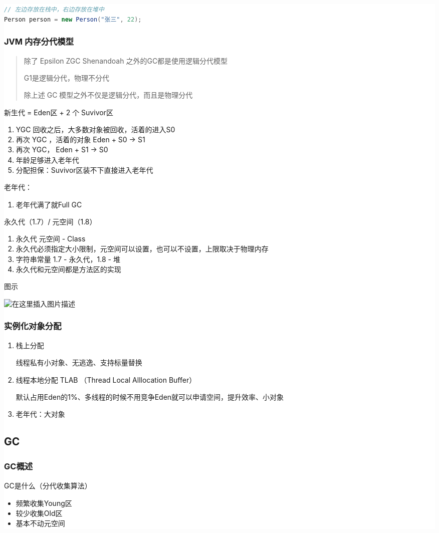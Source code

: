 ```java
// 左边存放在栈中，右边存放在堆中
Person person = new Person("张三", 22);
```

### JVM 内存分代模型

> 除了 Epsilon ZGC Shenandoah 之外的GC都是使用逻辑分代模型
>
> G1是逻辑分代，物理不分代
>
> 除上述 GC 模型之外不仅是逻辑分代，而且是物理分代

新生代 = Eden区 + 2 个 Suvivor区

1. YGC 回收之后，大多数对象被回收，活着的进入S0
2. 再次 YGC ，活着的对象 Eden + S0 -> S1
3. 再次 YGC， Eden + S1 -> S0
4. 年龄足够进入老年代
5. 分配担保：Suvivor区装不下直接进入老年代 

老年代：

1. 老年代满了就Full GC

永久代（1.7）/ 元空间（1.8）

1. 永久代 元空间 - Class
2. 永久代必须指定大小限制，元空间可以设置，也可以不设置，上限取决于物理内存
3. 字符串常量 1.7 - 永久代，1.8 - 堆
4. 永久代和元空间都是方法区的实现

图示

![在这里插入图片描述](https://img-blog.csdnimg.cn/20200131193503949.png?x-oss-process=image/watermark,type_ZmFuZ3poZW5naGVpdGk,shadow_10,text_aHR0cHM6Ly9ibG9nLmNzZG4ubmV0L3dlaXhpbl80MjEwMzAyNg==,size_16,color_FFFFFF,t_70)

### 实例化对象分配

1. 栈上分配

   线程私有小对象、无逃逸、支持标量替换

2. 线程本地分配 TLAB （Thread Local Alllocation Buffer）

   默认占用Eden的1%、多线程的时候不用竞争Eden就可以申请空间，提升效率、小对象

3. 老年代：大对象

## GC

### GC概述

GC是什么（分代收集算法）

- 频繁收集Young区
- 较少收集Old区
- 基本不动元空间
